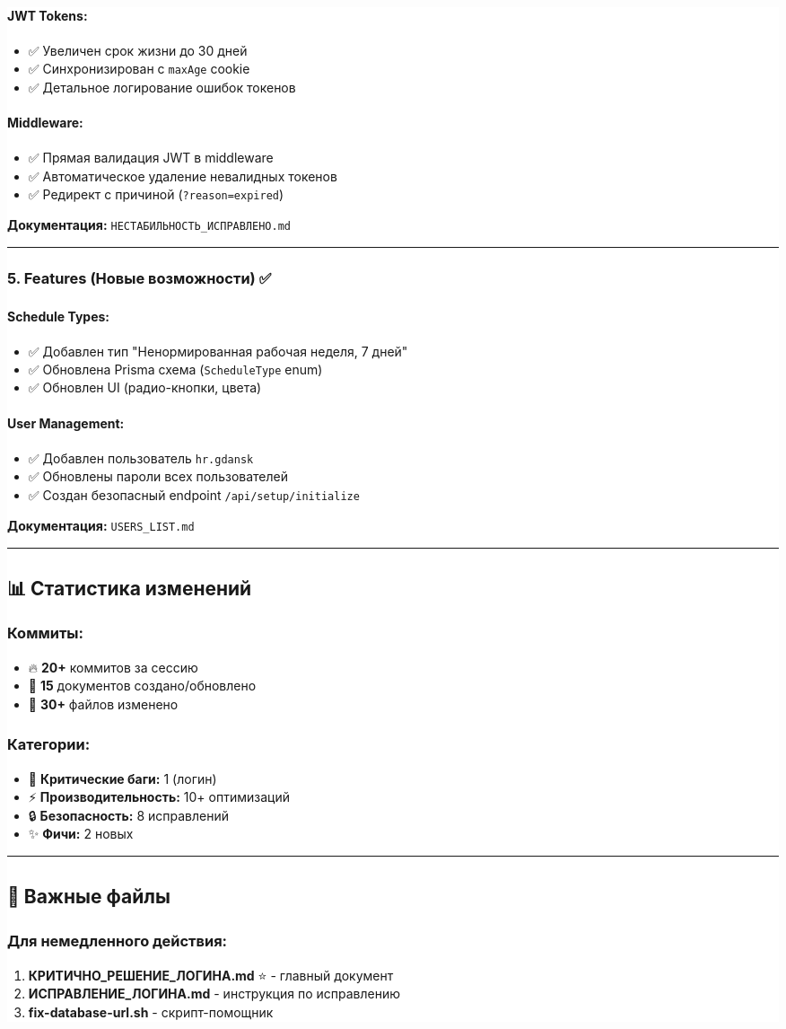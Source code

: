 #### JWT Tokens:
- ✅ Увеличен срок жизни до 30 дней
- ✅ Синхронизирован с `maxAge` cookie
- ✅ Детальное логирование ошибок токенов

#### Middleware:
- ✅ Прямая валидация JWT в middleware
- ✅ Автоматическое удаление невалидных токенов
- ✅ Редирект с причиной (`?reason=expired`)

**Документация:** `НЕСТАБИЛЬНОСТЬ_ИСПРАВЛЕНО.md`

---

### 5. Features (Новые возможности) ✅

#### Schedule Types:
- ✅ Добавлен тип "Ненормированная рабочая неделя, 7 дней"
- ✅ Обновлена Prisma схема (`ScheduleType` enum)
- ✅ Обновлен UI (радио-кнопки, цвета)

#### User Management:
- ✅ Добавлен пользователь `hr.gdansk`
- ✅ Обновлены пароли всех пользователей
- ✅ Создан безопасный endpoint `/api/setup/initialize`

**Документация:** `USERS_LIST.md`

---

## 📊 Статистика изменений

### Коммиты:
- 🔥 **20+** коммитов за сессию
- 📝 **15** документов создано/обновлено
- 🔧 **30+** файлов изменено

### Категории:
- 🐛 **Критические баги:** 1 (логин)
- ⚡ **Производительность:** 10+ оптимизаций
- 🔒 **Безопасность:** 8 исправлений
- ✨ **Фичи:** 2 новых

---

## 📁 Важные файлы

### Для немедленного действия:
1. **КРИТИЧНО_РЕШЕНИЕ_ЛОГИНА.md** ⭐ - главный документ
2. **ИСПРАВЛЕНИЕ_ЛОГИНА.md** - инструкция по исправлению
3. **fix-database-url.sh** - скрипт-помощник

